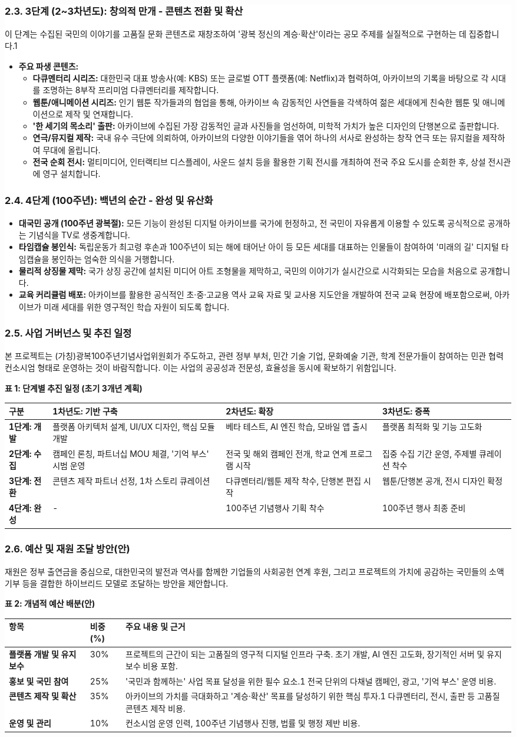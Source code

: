 ### **2.3. 3단계 (2\~3차년도): 창의적 만개 \- 콘텐츠 전환 및 확산**

이 단계는 수집된 국민의 이야기를 고품질 문화 콘텐츠로 재창조하여 '광복 정신의 계승·확산'이라는 공모 주제를 실질적으로 구현하는 데 집중합니다.1

* **주요 파생 콘텐츠:**  
  * **다큐멘터리 시리즈:** 대한민국 대표 방송사(예: KBS) 또는 글로벌 OTT 플랫폼(예: Netflix)과 협력하여, 아카이브의 기록을 바탕으로 각 시대를 조명하는 8부작 프리미엄 다큐멘터리를 제작합니다.  
  * **웹툰/애니메이션 시리즈:** 인기 웹툰 작가들과의 협업을 통해, 아카이브 속 감동적인 사연들을 각색하여 젊은 세대에게 친숙한 웹툰 및 애니메이션으로 제작 및 연재합니다.  
  * **'한 세기의 목소리' 출판:** 아카이브에 수집된 가장 감동적인 글과 사진들을 엄선하여, 미학적 가치가 높은 디자인의 단행본으로 출판합니다.  
  * **연극/뮤지컬 제작:** 국내 유수 극단에 의뢰하여, 아카이브의 다양한 이야기들을 엮어 하나의 서사로 완성하는 창작 연극 또는 뮤지컬을 제작하여 무대에 올립니다.  
  * **전국 순회 전시:** 멀티미디어, 인터랙티브 디스플레이, 사운드 설치 등을 활용한 기획 전시를 개최하여 전국 주요 도시를 순회한 후, 상설 전시관에 영구 설치합니다.

### **2.4. 4단계 (100주년): 백년의 순간 \- 완성 및 유산화**

* **대국민 공개 (100주년 광복절):** 모든 기능이 완성된 디지털 아카이브를 국가에 헌정하고, 전 국민이 자유롭게 이용할 수 있도록 공식적으로 공개하는 기념식을 TV로 생중계합니다.  
* **타임캡슐 봉인식:** 독립운동가 최고령 후손과 100주년이 되는 해에 태어난 아이 등 모든 세대를 대표하는 인물들이 참여하여 '미래의 길' 디지털 타임캡슐을 봉인하는 엄숙한 의식을 거행합니다.  
* **물리적 상징물 제막:** 국가 상징 공간에 설치된 미디어 아트 조형물을 제막하고, 국민의 이야기가 실시간으로 시각화되는 모습을 처음으로 공개합니다.  
* **교육 커리큘럼 배포:** 아카이브를 활용한 공식적인 초·중·고교용 역사 교육 자료 및 교사용 지도안을 개발하여 전국 교육 현장에 배포함으로써, 아카이브가 미래 세대를 위한 영구적인 학습 자원이 되도록 합니다.

### **2.5. 사업 거버넌스 및 추진 일정**

본 프로젝트는 (가칭)광복100주년기념사업위원회가 주도하고, 관련 정부 부처, 민간 기술 기업, 문화예술 기관, 학계 전문가들이 참여하는 민관 협력 컨소시엄 형태로 운영하는 것이 바람직합니다. 이는 사업의 공공성과 전문성, 효율성을 동시에 확보하기 위함입니다.

**표 1: 단계별 추진 일정 (초기 3개년 계획)**

| 구분 | 1차년도: 기반 구축 | 2차년도: 확장 | 3차년도: 증폭 |
| :---- | :---- | :---- | :---- |
| **1단계: 개발** | 플랫폼 아키텍처 설계, UI/UX 디자인, 핵심 모듈 개발 | 베타 테스트, AI 엔진 학습, 모바일 앱 출시 | 플랫폼 최적화 및 기능 고도화 |
| **2단계: 수집** | 캠페인 론칭, 파트너십 MOU 체결, '기억 부스' 시범 운영 | 전국 및 해외 캠페인 전개, 학교 연계 프로그램 시작 | 집중 수집 기간 운영, 주제별 큐레이션 착수 |
| **3단계: 전환** | 콘텐츠 제작 파트너 선정, 1차 스토리 큐레이션 | 다큐멘터리/웹툰 제작 착수, 단행본 편집 시작 | 웹툰/단행본 공개, 전시 디자인 확정 |
| **4단계: 완성** | \- | 100주년 기념행사 기획 착수 | 100주년 행사 최종 준비 |

### **2.6. 예산 및 재원 조달 방안(안)**

재원은 정부 출연금을 중심으로, 대한민국의 발전과 역사를 함께한 기업들의 사회공헌 연계 후원, 그리고 프로젝트의 가치에 공감하는 국민들의 소액 기부 등을 결합한 하이브리드 모델로 조달하는 방안을 제안합니다.

**표 2: 개념적 예산 배분(안)**

| 항목 | 비중(%) | 주요 내용 및 근거 |
| :---- | :---- | :---- |
| **플랫폼 개발 및 유지보수** | 30% | 프로젝트의 근간이 되는 고품질의 영구적 디지털 인프라 구축. 초기 개발, AI 엔진 고도화, 장기적인 서버 및 유지보수 비용 포함. |
| **홍보 및 국민 참여** | 25% | '국민과 함께하는' 사업 목표 달성을 위한 필수 요소.1 전국 단위의 다채널 캠페인, 광고, '기억 부스' 운영 비용. |
| **콘텐츠 제작 및 확산** | 35% | 아카이브의 가치를 극대화하고 '계승·확산' 목표를 달성하기 위한 핵심 투자.1 다큐멘터리, 전시, 출판 등 고품질 콘텐츠 제작 비용. |
| **운영 및 관리** | 10% | 컨소시엄 운영 인력, 100주년 기념행사 진행, 법률 및 행정 제반 비용. |
